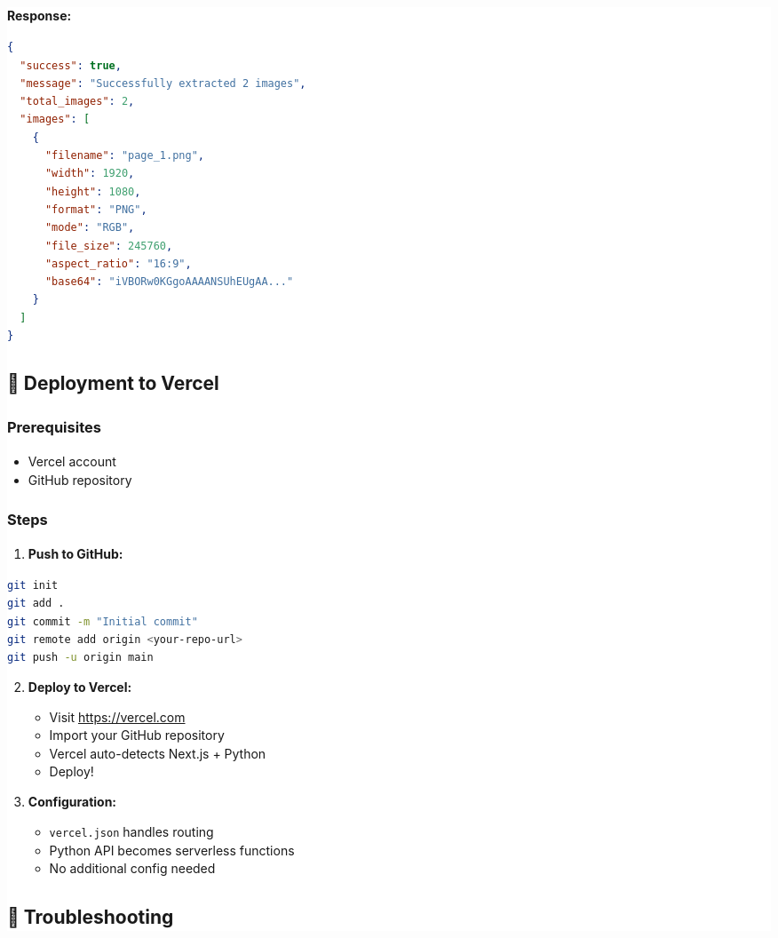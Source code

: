 **Response:**

```json
{
  "success": true,
  "message": "Successfully extracted 2 images",
  "total_images": 2,
  "images": [
    {
      "filename": "page_1.png",
      "width": 1920,
      "height": 1080,
      "format": "PNG",
      "mode": "RGB",
      "file_size": 245760,
      "aspect_ratio": "16:9",
      "base64": "iVBORw0KGgoAAAANSUhEUgAA..."
    }
  ]
}
```

## 🚀 Deployment to Vercel

### Prerequisites

- Vercel account
- GitHub repository

### Steps

1. **Push to GitHub:**

```bash
git init
git add .
git commit -m "Initial commit"
git remote add origin <your-repo-url>
git push -u origin main
```

2. **Deploy to Vercel:**

   - Visit https://vercel.com
   - Import your GitHub repository
   - Vercel auto-detects Next.js + Python
   - Deploy!

3. **Configuration:**
   - `vercel.json` handles routing
   - Python API becomes serverless functions
   - No additional config needed

## 🐛 Troubleshooting
